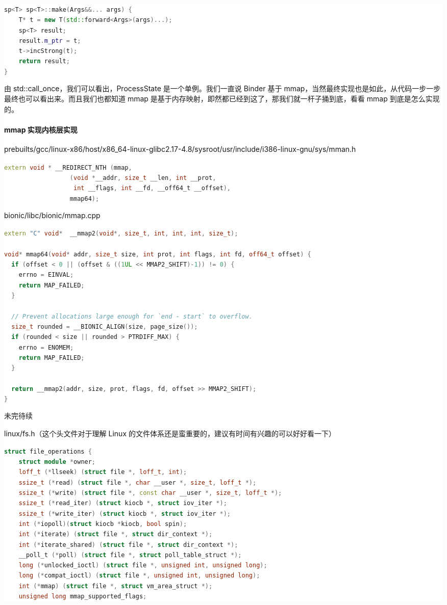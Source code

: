 ```c++
sp<T> sp<T>::make(Args&&... args) {
    T* t = new T(std::forward<Args>(args)...);
    sp<T> result;
    result.m_ptr = t;
    t->incStrong(t);
    return result;
}
```

由 std::call_once，我们可以看出，ProcessState 是一个单例。我们一直说 Binder 基于 mmap，当然最终实现也是如此，从代码一步一步最终也可以看出来。而且我们也都知道 mmap 是基于内存映射，即然都已经到这了，那我们就一杆子捅到底，看看 mmap 到底是怎么实现的。


#### mmap 实现内核层实现


prebuilts/gcc/linux-x86/host/x86_64-linux-glibc2.17-4.8/sysroot/usr/include/i386-linux-gnu/sys/mman.h
```c++
extern void * __REDIRECT_NTH (mmap,
			      (void *__addr, size_t __len, int __prot,
			       int __flags, int __fd, __off64_t __offset),
			      mmap64);
```

bionic/libc/bionic/mmap.cpp

```c++
extern "C" void*  __mmap2(void*, size_t, int, int, int, size_t);

void* mmap64(void* addr, size_t size, int prot, int flags, int fd, off64_t offset) {
  if (offset < 0 || (offset & ((1UL << MMAP2_SHIFT)-1)) != 0) {
    errno = EINVAL;
    return MAP_FAILED;
  }

  // Prevent allocations large enough for `end - start` to overflow.
  size_t rounded = __BIONIC_ALIGN(size, page_size());
  if (rounded < size || rounded > PTRDIFF_MAX) {
    errno = ENOMEM;
    return MAP_FAILED;
  }

  return __mmap2(addr, size, prot, flags, fd, offset >> MMAP2_SHIFT);
}
```


未完待续

linux/fs.h（这个头文件对于理解 Linux 的文件体系还是蛮重要的，建议有时间有兴趣的可以好好看一下）

```c++
struct file_operations {
	struct module *owner;
	loff_t (*llseek) (struct file *, loff_t, int);
	ssize_t (*read) (struct file *, char __user *, size_t, loff_t *);
	ssize_t (*write) (struct file *, const char __user *, size_t, loff_t *);
	ssize_t (*read_iter) (struct kiocb *, struct iov_iter *);
	ssize_t (*write_iter) (struct kiocb *, struct iov_iter *);
	int (*iopoll)(struct kiocb *kiocb, bool spin);
	int (*iterate) (struct file *, struct dir_context *);
	int (*iterate_shared) (struct file *, struct dir_context *);
	__poll_t (*poll) (struct file *, struct poll_table_struct *);
	long (*unlocked_ioctl) (struct file *, unsigned int, unsigned long);
	long (*compat_ioctl) (struct file *, unsigned int, unsigned long);
	int (*mmap) (struct file *, struct vm_area_struct *);
	unsigned long mmap_supported_flags;
```